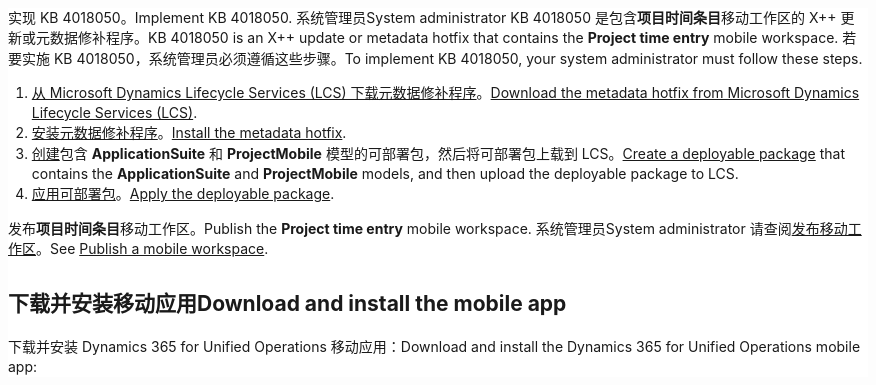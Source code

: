 <td><span data-ttu-id="57124-129">实现 KB 4018050。</span><span class="sxs-lookup"><span data-stu-id="57124-129">Implement KB 4018050.</span></span></td>
<td><span data-ttu-id="57124-130">系统管理员</span><span class="sxs-lookup"><span data-stu-id="57124-130">System administrator</span></span></td>
<td><span data-ttu-id="57124-131">KB 4018050 是包含<strong>项目时间条目</strong>移动工作区的 X++ 更新或元数据修补程序。</span><span class="sxs-lookup"><span data-stu-id="57124-131">KB 4018050 is an X++ update or metadata hotfix that contains the <strong>Project time entry</strong> mobile workspace.</span></span> <span data-ttu-id="57124-132">若要实施 KB 4018050，系统管理员必须遵循这些步骤。</span><span class="sxs-lookup"><span data-stu-id="57124-132">To implement KB 4018050, your system administrator must follow these steps.</span></span>
<ol>
<li><span data-ttu-id="57124-133"><a href="../../dev-itpro/migration-upgrade/download-hotfix-lcs.md">从 Microsoft Dynamics Lifecycle Services (LCS) 下载元数据修补程序</a>。</span><span class="sxs-lookup"><span data-stu-id="57124-133"><a href="../../dev-itpro/migration-upgrade/download-hotfix-lcs.md">Download the metadata hotfix from Microsoft Dynamics Lifecycle Services (LCS)</a>.</span></span></li>
<li><span data-ttu-id="57124-134"><a href="../../dev-itpro/migration-upgrade/install-metadata-hotfix-package.md">安装元数据修补程序</a>。</span><span class="sxs-lookup"><span data-stu-id="57124-134"><a href="../../dev-itpro/migration-upgrade/install-metadata-hotfix-package.md">Install the metadata hotfix</a>.</span></span></li>
<li><span data-ttu-id="57124-135"><a href="../../dev-itpro/deployment/create-apply-deployable-package.md">创建</a>包含 <strong>ApplicationSuite</strong> 和 <strong>ProjectMobile</strong> 模型的可部署包，然后将可部署包上载到 LCS。</span><span class="sxs-lookup"><span data-stu-id="57124-135"><a href="../../dev-itpro/deployment/create-apply-deployable-package.md">Create a deployable package</a> that contains the <strong>ApplicationSuite</strong> and <strong>ProjectMobile</strong> models, and then upload the deployable package to LCS.</span></span></li>
<li><span data-ttu-id="57124-136"><a href="../../dev-itpro/deployment/apply-deployable-package-system.md">应用可部署包</a>。</span><span class="sxs-lookup"><span data-stu-id="57124-136"><a href="../../dev-itpro/deployment/apply-deployable-package-system.md">Apply the deployable package</a>.</span></span></li>

</ol></td>
</tr>
<tr class="even">
<td><span data-ttu-id="57124-137">发布<strong>项目时间条目</strong>移动工作区。</span><span class="sxs-lookup"><span data-stu-id="57124-137">Publish the <strong>Project time entry</strong> mobile workspace.</span></span></td>
<td><span data-ttu-id="57124-138">系统管理员</span><span class="sxs-lookup"><span data-stu-id="57124-138">System administrator</span></span></td>
<td><span data-ttu-id="57124-139">请查阅<a href="../../dev-itpro/mobile-apps/publish-mobile-workspace.md">发布移动工作区</a>。</span><span class="sxs-lookup"><span data-stu-id="57124-139">See <a href="../../dev-itpro/mobile-apps/publish-mobile-workspace.md">Publish a mobile workspace</a>.</span></span></td>
</tr>
</tbody>
</table>

## <a name="download-and-install-the-mobile-app"></a><span data-ttu-id="57124-140">下载并安装移动应用</span><span class="sxs-lookup"><span data-stu-id="57124-140">Download and install the mobile app</span></span>

<span data-ttu-id="57124-141">下载并安装 Dynamics 365 for Unified Operations 移动应用：</span><span class="sxs-lookup"><span data-stu-id="57124-141">Download and install the Dynamics 365 for Unified Operations mobile app:</span></span>
